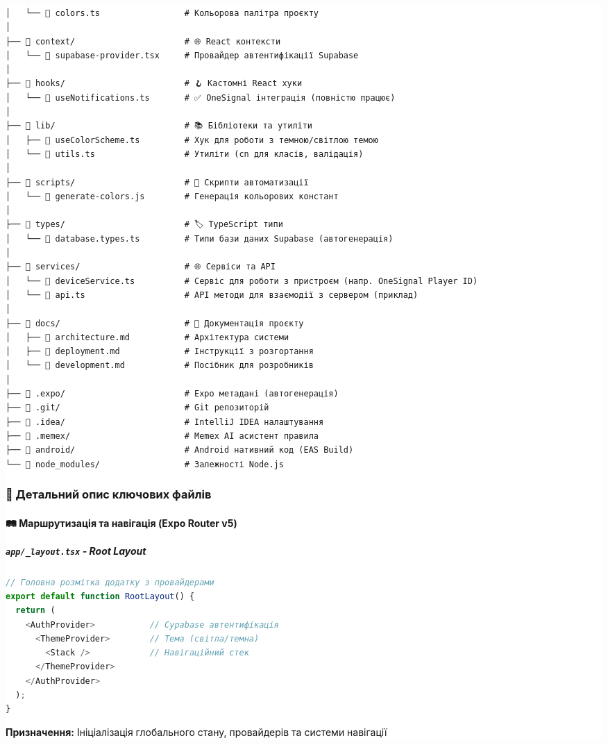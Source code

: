 ```
│   └── 📄 colors.ts                 # Кольорова палітра проєкту
│
├── 📁 context/                      # 🌐 React контексти
│   └── 📄 supabase-provider.tsx     # Провайдер автентифікації Supabase
│
├── 📁 hooks/                        # 🪝 Кастомні React хуки
│   └── 📄 useNotifications.ts       # ✅ OneSignal інтеграція (повністю працює)
│
├── 📁 lib/                          # 📚 Бібліотеки та утиліти
│   ├── 📄 useColorScheme.ts         # Хук для роботи з темною/світлою темою
│   └── 📄 utils.ts                  # Утиліти (cn для класів, валідація)
│
├── 📁 scripts/                      # 🔧 Скрипти автоматизації
│   └── 📄 generate-colors.js        # Генерація кольорових констант
│
├── 📁 types/                        # 🏷️ TypeScript типи
│   └── 📄 database.types.ts         # Типи бази даних Supabase (автогенерація)
│
├── 📁 services/                     # 🌐 Сервіси та API
│   └── 📄 deviceService.ts          # Сервіс для роботи з пристроєм (напр. OneSignal Player ID)
│   └── 📄 api.ts                    # API методи для взаємодії з сервером (приклад)
│
├── 📁 docs/                         # 📖 Документація проєкту
│   ├── 📄 architecture.md           # Архітектура системи
│   ├── 📄 deployment.md             # Інструкції з розгортання
│   └── 📄 development.md            # Посібник для розробників
│
├── 📁 .expo/                        # Expo метадані (автогенерація)
├── 📁 .git/                         # Git репозиторій
├── 📁 .idea/                        # IntelliJ IDEA налаштування
├── 📁 .memex/                       # Memex AI асистент правила
├── 📁 android/                      # Android нативний код (EAS Build)
└── 📁 node_modules/                 # Залежності Node.js
```

### 🎯 Детальний опис ключових файлів

#### **🛤️ Маршрутизація та навігація (Expo Router v5)**

##### `app/_layout.tsx` - **Root Layout**
```typescript
// Головна розмітка додатку з провайдерами
export default function RootLayout() {
  return (
    <AuthProvider>           // Суpabase автентифікація  
      <ThemeProvider>        // Тема (світла/темна)
        <Stack />            // Навігаційний стек
      </ThemeProvider>
    </AuthProvider>
  );
}
```
**Призначення:** Ініціалізація глобального стану, провайдерів та системи навігації
